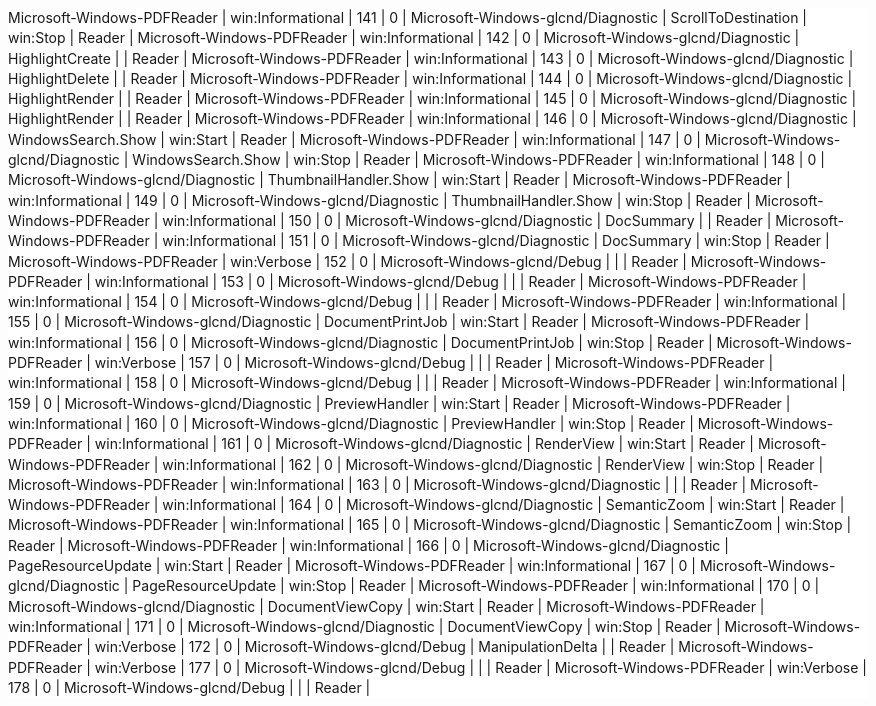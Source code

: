 Microsoft-Windows-PDFReader  |  win:Informational  |  141       |  0        |  Microsoft-Windows-glcnd/Diagnostic  |  ScrollToDestination       |  win:Stop   |  Reader   |
Microsoft-Windows-PDFReader  |  win:Informational  |  142       |  0        |  Microsoft-Windows-glcnd/Diagnostic  |  HighlightCreate           |             |  Reader   |
Microsoft-Windows-PDFReader  |  win:Informational  |  143       |  0        |  Microsoft-Windows-glcnd/Diagnostic  |  HighlightDelete           |             |  Reader   |
Microsoft-Windows-PDFReader  |  win:Informational  |  144       |  0        |  Microsoft-Windows-glcnd/Diagnostic  |  HighlightRender           |             |  Reader   |
Microsoft-Windows-PDFReader  |  win:Informational  |  145       |  0        |  Microsoft-Windows-glcnd/Diagnostic  |  HighlightRender           |             |  Reader   |
Microsoft-Windows-PDFReader  |  win:Informational  |  146       |  0        |  Microsoft-Windows-glcnd/Diagnostic  |  WindowsSearch.Show        |  win:Start  |  Reader   |
Microsoft-Windows-PDFReader  |  win:Informational  |  147       |  0        |  Microsoft-Windows-glcnd/Diagnostic  |  WindowsSearch.Show        |  win:Stop   |  Reader   |
Microsoft-Windows-PDFReader  |  win:Informational  |  148       |  0        |  Microsoft-Windows-glcnd/Diagnostic  |  ThumbnailHandler.Show     |  win:Start  |  Reader   |
Microsoft-Windows-PDFReader  |  win:Informational  |  149       |  0        |  Microsoft-Windows-glcnd/Diagnostic  |  ThumbnailHandler.Show     |  win:Stop   |  Reader   |
Microsoft-Windows-PDFReader  |  win:Informational  |  150       |  0        |  Microsoft-Windows-glcnd/Diagnostic  |  DocSummary                |             |  Reader   |
Microsoft-Windows-PDFReader  |  win:Informational  |  151       |  0        |  Microsoft-Windows-glcnd/Diagnostic  |  DocSummary                |  win:Stop   |  Reader   |
Microsoft-Windows-PDFReader  |  win:Verbose        |  152       |  0        |  Microsoft-Windows-glcnd/Debug       |                            |             |  Reader   |
Microsoft-Windows-PDFReader  |  win:Informational  |  153       |  0        |  Microsoft-Windows-glcnd/Debug       |                            |             |  Reader   |
Microsoft-Windows-PDFReader  |  win:Informational  |  154       |  0        |  Microsoft-Windows-glcnd/Debug       |                            |             |  Reader   |
Microsoft-Windows-PDFReader  |  win:Informational  |  155       |  0        |  Microsoft-Windows-glcnd/Diagnostic  |  DocumentPrintJob          |  win:Start  |  Reader   |
Microsoft-Windows-PDFReader  |  win:Informational  |  156       |  0        |  Microsoft-Windows-glcnd/Diagnostic  |  DocumentPrintJob          |  win:Stop   |  Reader   |
Microsoft-Windows-PDFReader  |  win:Verbose        |  157       |  0        |  Microsoft-Windows-glcnd/Debug       |                            |             |  Reader   |
Microsoft-Windows-PDFReader  |  win:Informational  |  158       |  0        |  Microsoft-Windows-glcnd/Debug       |                            |             |  Reader   |
Microsoft-Windows-PDFReader  |  win:Informational  |  159       |  0        |  Microsoft-Windows-glcnd/Diagnostic  |  PreviewHandler            |  win:Start  |  Reader   |
Microsoft-Windows-PDFReader  |  win:Informational  |  160       |  0        |  Microsoft-Windows-glcnd/Diagnostic  |  PreviewHandler            |  win:Stop   |  Reader   |
Microsoft-Windows-PDFReader  |  win:Informational  |  161       |  0        |  Microsoft-Windows-glcnd/Diagnostic  |  RenderView                |  win:Start  |  Reader   |
Microsoft-Windows-PDFReader  |  win:Informational  |  162       |  0        |  Microsoft-Windows-glcnd/Diagnostic  |  RenderView                |  win:Stop   |  Reader   |
Microsoft-Windows-PDFReader  |  win:Informational  |  163       |  0        |  Microsoft-Windows-glcnd/Diagnostic  |                            |             |  Reader   |
Microsoft-Windows-PDFReader  |  win:Informational  |  164       |  0        |  Microsoft-Windows-glcnd/Diagnostic  |  SemanticZoom              |  win:Start  |  Reader   |
Microsoft-Windows-PDFReader  |  win:Informational  |  165       |  0        |  Microsoft-Windows-glcnd/Diagnostic  |  SemanticZoom              |  win:Stop   |  Reader   |
Microsoft-Windows-PDFReader  |  win:Informational  |  166       |  0        |  Microsoft-Windows-glcnd/Diagnostic  |  PageResourceUpdate        |  win:Start  |  Reader   |
Microsoft-Windows-PDFReader  |  win:Informational  |  167       |  0        |  Microsoft-Windows-glcnd/Diagnostic  |  PageResourceUpdate        |  win:Stop   |  Reader   |
Microsoft-Windows-PDFReader  |  win:Informational  |  170       |  0        |  Microsoft-Windows-glcnd/Diagnostic  |  DocumentViewCopy          |  win:Start  |  Reader   |
Microsoft-Windows-PDFReader  |  win:Informational  |  171       |  0        |  Microsoft-Windows-glcnd/Diagnostic  |  DocumentViewCopy          |  win:Stop   |  Reader   |
Microsoft-Windows-PDFReader  |  win:Verbose        |  172       |  0        |  Microsoft-Windows-glcnd/Debug       |  ManipulationDelta         |             |  Reader   |
Microsoft-Windows-PDFReader  |  win:Verbose        |  177       |  0        |  Microsoft-Windows-glcnd/Debug       |                            |             |  Reader   |
Microsoft-Windows-PDFReader  |  win:Verbose        |  178       |  0        |  Microsoft-Windows-glcnd/Debug       |                            |             |  Reader   |